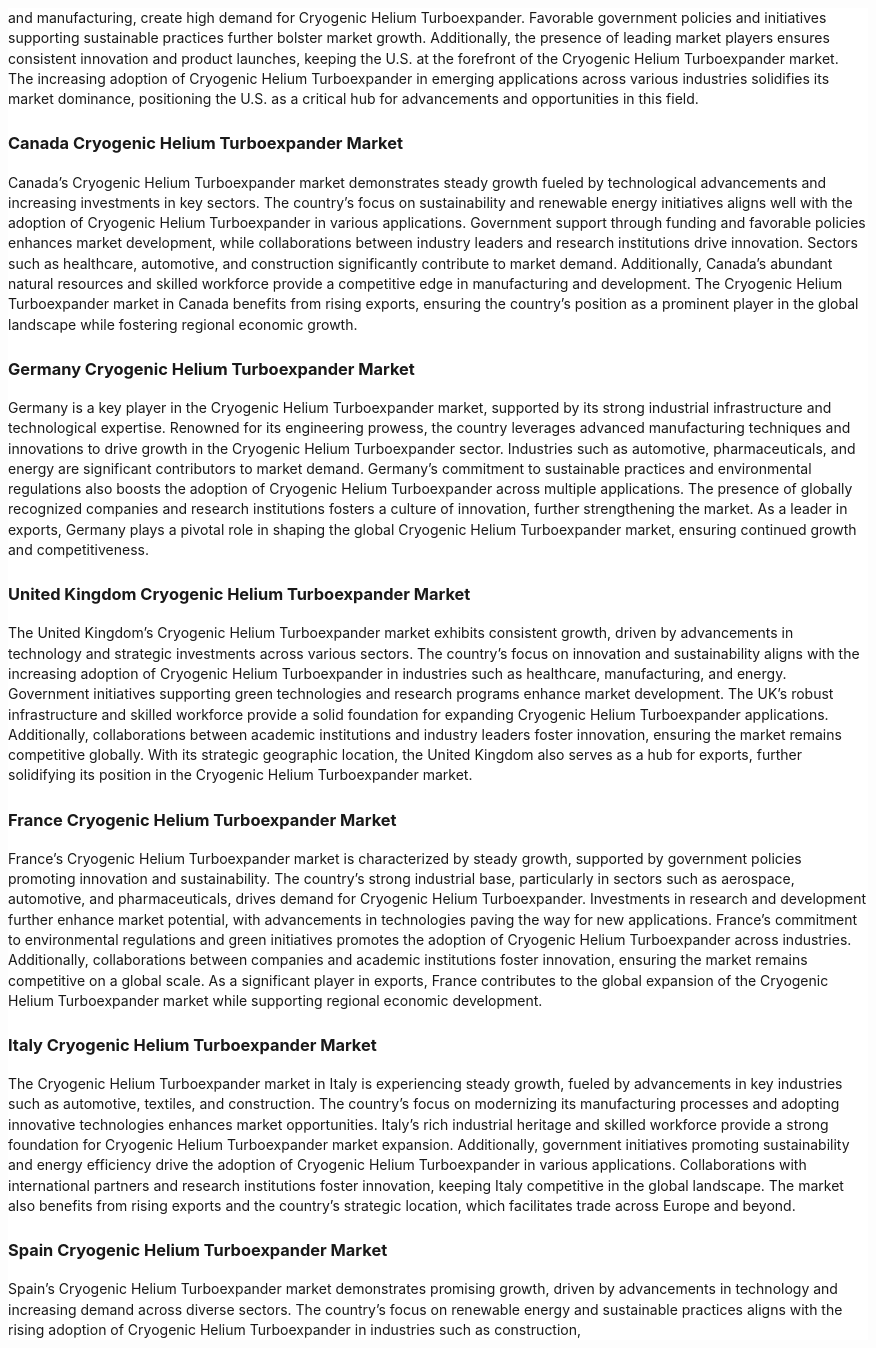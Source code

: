 and manufacturing, create high demand for Cryogenic Helium Turboexpander. Favorable government policies and initiatives supporting sustainable practices further bolster market growth. Additionally, the presence of leading market players ensures consistent innovation and product launches, keeping the U.S. at the forefront of the Cryogenic Helium Turboexpander market. The increasing adoption of Cryogenic Helium Turboexpander in emerging applications across various industries solidifies its market dominance, positioning the U.S. as a critical hub for advancements and opportunities in this field.</p><h3>Canada Cryogenic Helium Turboexpander Market</h3><p>Canada&rsquo;s Cryogenic Helium Turboexpander market demonstrates steady growth fueled by technological advancements and increasing investments in key sectors. The country&rsquo;s focus on sustainability and renewable energy initiatives aligns well with the adoption of Cryogenic Helium Turboexpander in various applications. Government support through funding and favorable policies enhances market development, while collaborations between industry leaders and research institutions drive innovation. Sectors such as healthcare, automotive, and construction significantly contribute to market demand. Additionally, Canada&rsquo;s abundant natural resources and skilled workforce provide a competitive edge in manufacturing and development. The Cryogenic Helium Turboexpander market in Canada benefits from rising exports, ensuring the country&rsquo;s position as a prominent player in the global landscape while fostering regional economic growth.</p><h3>Germany Cryogenic Helium Turboexpander Market</h3><p>Germany is a key player in the Cryogenic Helium Turboexpander market, supported by its strong industrial infrastructure and technological expertise. Renowned for its engineering prowess, the country leverages advanced manufacturing techniques and innovations to drive growth in the Cryogenic Helium Turboexpander sector. Industries such as automotive, pharmaceuticals, and energy are significant contributors to market demand. Germany&rsquo;s commitment to sustainable practices and environmental regulations also boosts the adoption of Cryogenic Helium Turboexpander across multiple applications. The presence of globally recognized companies and research institutions fosters a culture of innovation, further strengthening the market. As a leader in exports, Germany plays a pivotal role in shaping the global Cryogenic Helium Turboexpander market, ensuring continued growth and competitiveness.</p><h3>United Kingdom Cryogenic Helium Turboexpander Market</h3><p>The United Kingdom&rsquo;s Cryogenic Helium Turboexpander market exhibits consistent growth, driven by advancements in technology and strategic investments across various sectors. The country&rsquo;s focus on innovation and sustainability aligns with the increasing adoption of Cryogenic Helium Turboexpander in industries such as healthcare, manufacturing, and energy. Government initiatives supporting green technologies and research programs enhance market development. The UK&rsquo;s robust infrastructure and skilled workforce provide a solid foundation for expanding Cryogenic Helium Turboexpander applications. Additionally, collaborations between academic institutions and industry leaders foster innovation, ensuring the market remains competitive globally. With its strategic geographic location, the United Kingdom also serves as a hub for exports, further solidifying its position in the Cryogenic Helium Turboexpander market.</p><h3>France Cryogenic Helium Turboexpander Market</h3><p>France&rsquo;s Cryogenic Helium Turboexpander market is characterized by steady growth, supported by government policies promoting innovation and sustainability. The country&rsquo;s strong industrial base, particularly in sectors such as aerospace, automotive, and pharmaceuticals, drives demand for Cryogenic Helium Turboexpander. Investments in research and development further enhance market potential, with advancements in technologies paving the way for new applications. France&rsquo;s commitment to environmental regulations and green initiatives promotes the adoption of Cryogenic Helium Turboexpander across industries. Additionally, collaborations between companies and academic institutions foster innovation, ensuring the market remains competitive on a global scale. As a significant player in exports, France contributes to the global expansion of the Cryogenic Helium Turboexpander market while supporting regional economic development.</p><h3>Italy Cryogenic Helium Turboexpander Market</h3><p>The Cryogenic Helium Turboexpander market in Italy is experiencing steady growth, fueled by advancements in key industries such as automotive, textiles, and construction. The country&rsquo;s focus on modernizing its manufacturing processes and adopting innovative technologies enhances market opportunities. Italy&rsquo;s rich industrial heritage and skilled workforce provide a strong foundation for Cryogenic Helium Turboexpander market expansion. Additionally, government initiatives promoting sustainability and energy efficiency drive the adoption of Cryogenic Helium Turboexpander in various applications. Collaborations with international partners and research institutions foster innovation, keeping Italy competitive in the global landscape. The market also benefits from rising exports and the country&rsquo;s strategic location, which facilitates trade across Europe and beyond.</p><h3>Spain Cryogenic Helium Turboexpander Market</h3><p>Spain&rsquo;s Cryogenic Helium Turboexpander market demonstrates promising growth, driven by advancements in technology and increasing demand across diverse sectors. The country&rsquo;s focus on renewable energy and sustainable practices aligns with the rising adoption of Cryogenic Helium Turboexpander in industries such as construction,